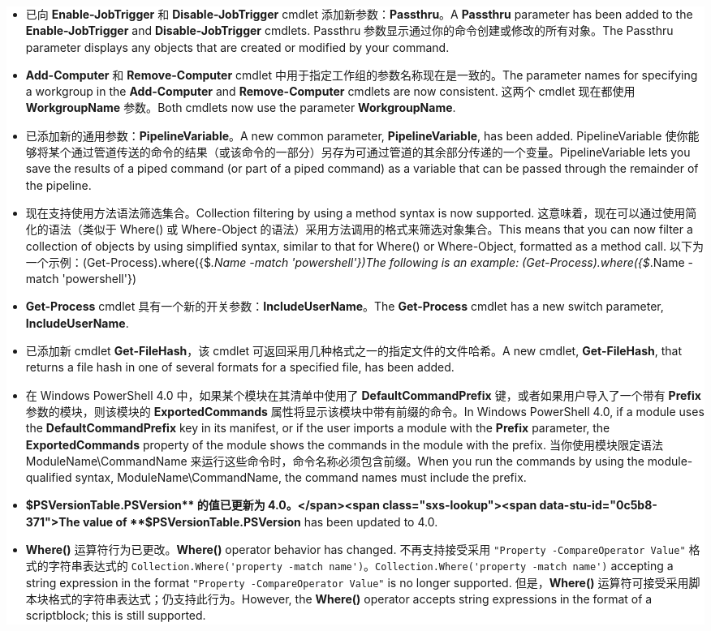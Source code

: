 - <span data-ttu-id="0c5b8-358">已向 **Enable-JobTrigger** 和 **Disable-JobTrigger** cmdlet 添加新参数：**Passthru**。</span><span class="sxs-lookup"><span data-stu-id="0c5b8-358">A **Passthru** parameter has been added to the **Enable-JobTrigger** and **Disable-JobTrigger** cmdlets.</span></span> <span data-ttu-id="0c5b8-359">Passthru 参数显示通过你的命令创建或修改的所有对象。</span><span class="sxs-lookup"><span data-stu-id="0c5b8-359">The Passthru parameter displays any objects that are created or modified by your command.</span></span>

- <span data-ttu-id="0c5b8-360">**Add-Computer** 和 **Remove-Computer** cmdlet 中用于指定工作组的参数名称现在是一致的。</span><span class="sxs-lookup"><span data-stu-id="0c5b8-360">The parameter names for specifying a workgroup in the **Add-Computer** and **Remove-Computer** cmdlets are now consistent.</span></span> <span data-ttu-id="0c5b8-361">这两个 cmdlet 现在都使用 **WorkgroupName** 参数。</span><span class="sxs-lookup"><span data-stu-id="0c5b8-361">Both cmdlets now use the parameter **WorkgroupName**.</span></span>

- <span data-ttu-id="0c5b8-362">已添加新的通用参数：**PipelineVariable**。</span><span class="sxs-lookup"><span data-stu-id="0c5b8-362">A new common parameter, **PipelineVariable**, has been added.</span></span> <span data-ttu-id="0c5b8-363">PipelineVariable 使你能够将某个通过管道传送的命令的结果（或该命令的一部分）另存为可通过管道的其余部分传递的一个变量。</span><span class="sxs-lookup"><span data-stu-id="0c5b8-363">PipelineVariable lets you save the results of a piped command (or part of a piped command) as a variable that can be passed through the remainder of the pipeline.</span></span>

- <span data-ttu-id="0c5b8-364">现在支持使用方法语法筛选集合。</span><span class="sxs-lookup"><span data-stu-id="0c5b8-364">Collection filtering by using a method syntax is now supported.</span></span> <span data-ttu-id="0c5b8-365">这意味着，现在可以通过使用简化的语法（类似于 Where() 或 Where-Object 的语法）采用方法调用的格式来筛选对象集合。</span><span class="sxs-lookup"><span data-stu-id="0c5b8-365">This means that you can now filter a collection of objects by using simplified syntax, similar to that for Where() or Where-Object, formatted as a method call.</span></span> <span data-ttu-id="0c5b8-366">以下为一个示例：(Get-Process).where({$_.Name -match 'powershell'})</span><span class="sxs-lookup"><span data-stu-id="0c5b8-366">The following is an example: (Get-Process).where({$_.Name -match 'powershell'})</span></span>

- <span data-ttu-id="0c5b8-367">**Get-Process** cmdlet 具有一个新的开关参数：**IncludeUserName**。</span><span class="sxs-lookup"><span data-stu-id="0c5b8-367">The **Get-Process** cmdlet has a new switch parameter, **IncludeUserName**.</span></span>

- <span data-ttu-id="0c5b8-368">已添加新 cmdlet **Get-FileHash**，该 cmdlet 可返回采用几种格式之一的指定文件的文件哈希。</span><span class="sxs-lookup"><span data-stu-id="0c5b8-368">A new cmdlet, **Get-FileHash**, that returns a file hash in one of several formats for a specified file, has been added.</span></span>

- <span data-ttu-id="0c5b8-369">在 Windows PowerShell 4.0 中，如果某个模块在其清单中使用了 **DefaultCommandPrefix** 键，或者如果用户导入了一个带有 **Prefix** 参数的模块，则该模块的 **ExportedCommands** 属性将显示该模块中带有前缀的命令。</span><span class="sxs-lookup"><span data-stu-id="0c5b8-369">In Windows PowerShell 4.0, if a module uses the **DefaultCommandPrefix** key in its manifest, or if the user imports a module with the **Prefix** parameter, the **ExportedCommands** property of the module shows the commands in the module with the prefix.</span></span> <span data-ttu-id="0c5b8-370">当你使用模块限定语法 ModuleName\\CommandName 来运行这些命令时，命令名称必须包含前缀。</span><span class="sxs-lookup"><span data-stu-id="0c5b8-370">When you run the commands by using the module-qualified syntax, ModuleName\\CommandName, the command names must include the prefix.</span></span>

- <span data-ttu-id="0c5b8-371">**$PSVersionTable.PSVersion** 的值已更新为 4.0。</span><span class="sxs-lookup"><span data-stu-id="0c5b8-371">The value of **$PSVersionTable.PSVersion** has been updated to 4.0.</span></span>

- <span data-ttu-id="0c5b8-372">**Where()** 运算符行为已更改。</span><span class="sxs-lookup"><span data-stu-id="0c5b8-372">**Where()** operator behavior has changed.</span></span> <span data-ttu-id="0c5b8-373">不再支持接受采用 `"Property -CompareOperator Value"` 格式的字符串表达式的 `Collection.Where('property -match name')`。</span><span class="sxs-lookup"><span data-stu-id="0c5b8-373">`Collection.Where('property -match name')` accepting a string expression in the format `"Property -CompareOperator Value"` is no longer supported.</span></span> <span data-ttu-id="0c5b8-374">但是，**Where()** 运算符可接受采用脚本块格式的字符串表达式；仍支持此行为。</span><span class="sxs-lookup"><span data-stu-id="0c5b8-374">However, the **Where()** operator accepts string expressions in the format of a scriptblock; this is still supported.</span></span>

